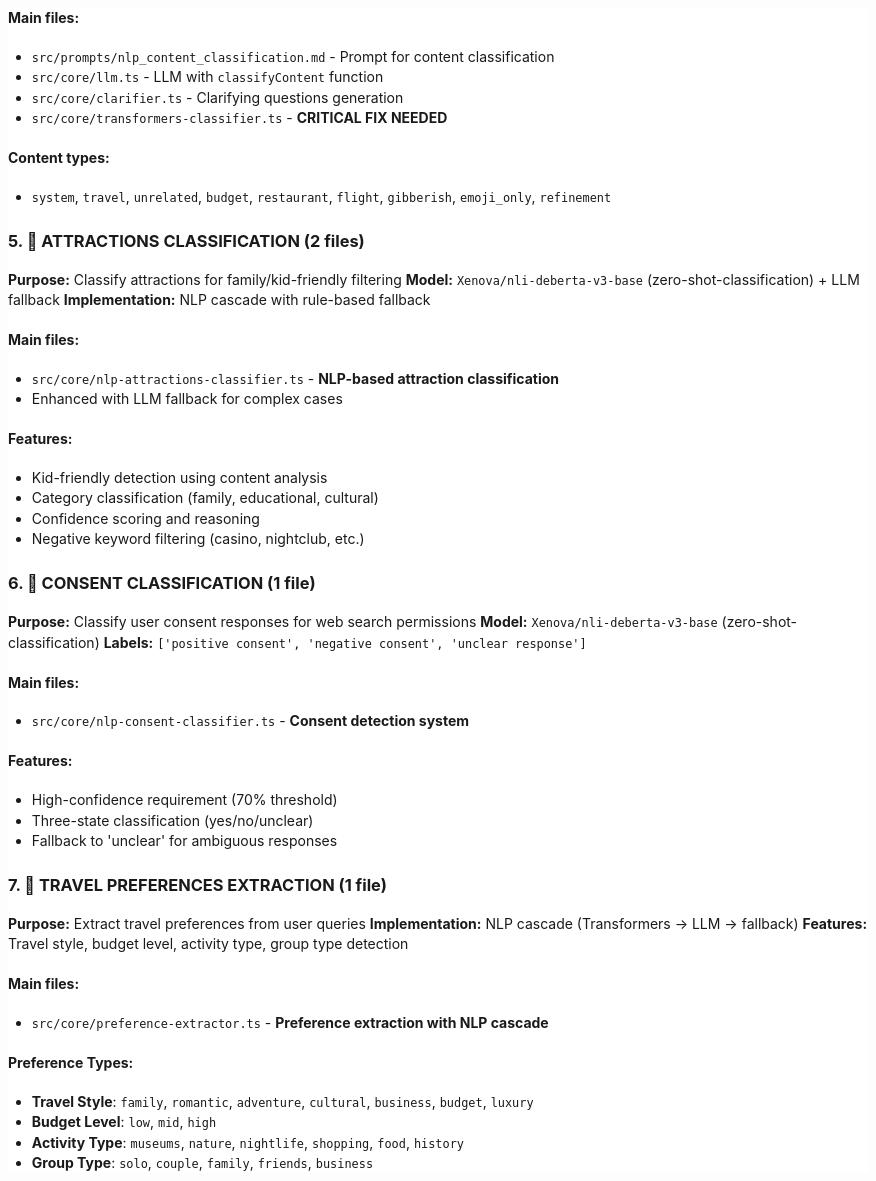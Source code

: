 #### Main files:
- `src/prompts/nlp_content_classification.md` - Prompt for content classification
- `src/core/llm.ts` - LLM with `classifyContent` function
- `src/core/clarifier.ts` - Clarifying questions generation
- `src/core/transformers-classifier.ts` - **CRITICAL FIX NEEDED**

#### Content types:
- `system`, `travel`, `unrelated`, `budget`, `restaurant`, `flight`, `gibberish`, `emoji_only`, `refinement`

### 5. 🎢 ATTRACTIONS CLASSIFICATION (2 files)
**Purpose:** Classify attractions for family/kid-friendly filtering
**Model:** `Xenova/nli-deberta-v3-base` (zero-shot-classification) + LLM fallback
**Implementation:** NLP cascade with rule-based fallback

#### Main files:
- `src/core/nlp-attractions-classifier.ts` - **NLP-based attraction classification**
- Enhanced with LLM fallback for complex cases

#### Features:
- Kid-friendly detection using content analysis
- Category classification (family, educational, cultural)
- Confidence scoring and reasoning
- Negative keyword filtering (casino, nightclub, etc.)

### 6. 🤝 CONSENT CLASSIFICATION (1 file)
**Purpose:** Classify user consent responses for web search permissions
**Model:** `Xenova/nli-deberta-v3-base` (zero-shot-classification)
**Labels:** `['positive consent', 'negative consent', 'unclear response']`

#### Main files:
- `src/core/nlp-consent-classifier.ts` - **Consent detection system**

#### Features:
- High-confidence requirement (70% threshold)
- Three-state classification (yes/no/unclear)
- Fallback to 'unclear' for ambiguous responses

### 7. 🎯 TRAVEL PREFERENCES EXTRACTION (1 file)
**Purpose:** Extract travel preferences from user queries
**Implementation:** NLP cascade (Transformers → LLM → fallback)
**Features:** Travel style, budget level, activity type, group type detection

#### Main files:
- `src/core/preference-extractor.ts` - **Preference extraction with NLP cascade**

#### Preference Types:
- **Travel Style**: `family`, `romantic`, `adventure`, `cultural`, `business`, `budget`, `luxury`
- **Budget Level**: `low`, `mid`, `high`
- **Activity Type**: `museums`, `nature`, `nightlife`, `shopping`, `food`, `history`
- **Group Type**: `solo`, `couple`, `family`, `friends`, `business`
